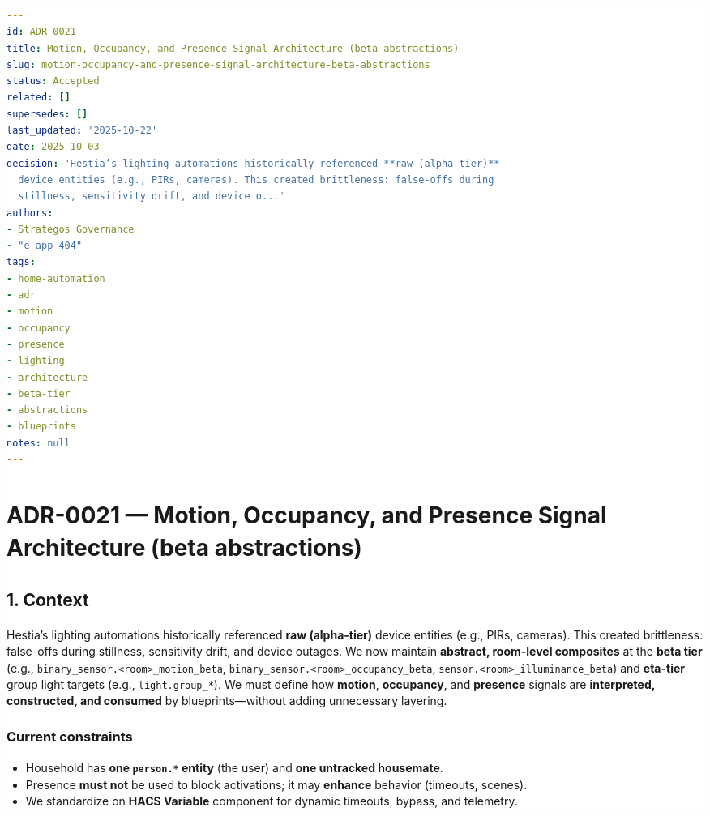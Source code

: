 ```yaml
---
id: ADR-0021
title: Motion, Occupancy, and Presence Signal Architecture (beta abstractions)
slug: motion-occupancy-and-presence-signal-architecture-beta-abstractions
status: Accepted
related: []
supersedes: []
last_updated: '2025-10-22'
date: 2025-10-03
decision: 'Hestia’s lighting automations historically referenced **raw (alpha-tier)**
  device entities (e.g., PIRs, cameras). This created brittleness: false-offs during
  stillness, sensitivity drift, and device o...'
authors:
- Strategos Governance
- "e-app-404"
tags:
- home-automation
- adr
- motion
- occupancy
- presence
- lighting
- architecture
- beta-tier
- abstractions
- blueprints
notes: null
---
```


# ADR-0021 — Motion, Occupancy, and Presence Signal Architecture (beta abstractions)

## 1. Context

Hestia’s lighting automations historically referenced **raw (alpha-tier)** device entities (e.g., PIRs, cameras). This created brittleness: false-offs during stillness, sensitivity drift, and device outages. We now maintain **abstract, room-level composites** at the **beta tier** (e.g., `binary_sensor.<room>_motion_beta`, `binary_sensor.<room>_occupancy_beta`, `sensor.<room>_illuminance_beta`) and **eta-tier** group light targets (e.g., `light.group_*`). We must define how **motion**, **occupancy**, and **presence** signals are **interpreted, constructed, and consumed** by blueprints—without adding unnecessary layering.

### Current constraints

* Household has **one `person.*` entity** (the user) and **one untracked housemate**.
* Presence **must not** be used to block activations; it may **enhance** behavior (timeouts, scenes).
* We standardize on **HACS Variable** component for dynamic timeouts, bypass, and telemetry.
